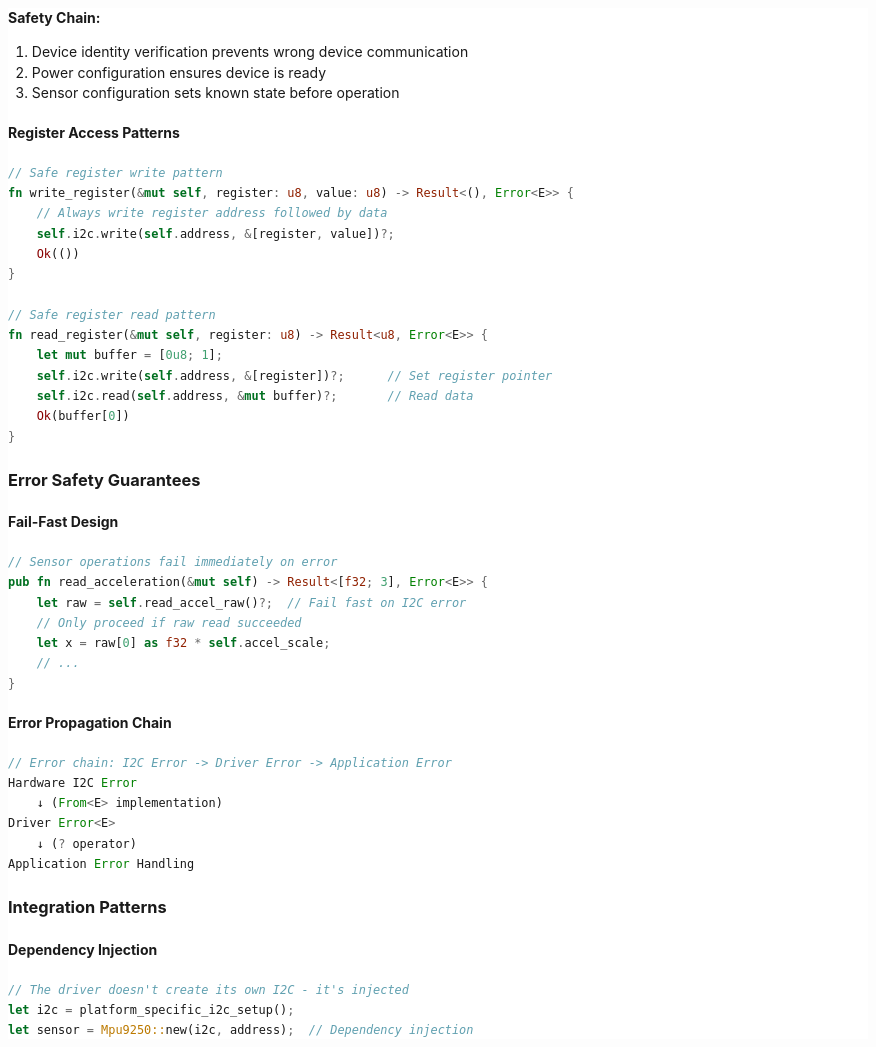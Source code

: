 **Safety Chain:**
1. Device identity verification prevents wrong device communication
2. Power configuration ensures device is ready
3. Sensor configuration sets known state before operation

#### Register Access Patterns

```rust
// Safe register write pattern
fn write_register(&mut self, register: u8, value: u8) -> Result<(), Error<E>> {
    // Always write register address followed by data
    self.i2c.write(self.address, &[register, value])?;
    Ok(())
}

// Safe register read pattern  
fn read_register(&mut self, register: u8) -> Result<u8, Error<E>> {
    let mut buffer = [0u8; 1];
    self.i2c.write(self.address, &[register])?;      // Set register pointer
    self.i2c.read(self.address, &mut buffer)?;       // Read data
    Ok(buffer[0])
}
```

### Error Safety Guarantees

#### Fail-Fast Design

```rust
// Sensor operations fail immediately on error
pub fn read_acceleration(&mut self) -> Result<[f32; 3], Error<E>> {
    let raw = self.read_accel_raw()?;  // Fail fast on I2C error
    // Only proceed if raw read succeeded
    let x = raw[0] as f32 * self.accel_scale;
    // ...
}
```

#### Error Propagation Chain

```rust
// Error chain: I2C Error -> Driver Error -> Application Error
Hardware I2C Error
    ↓ (From<E> implementation)
Driver Error<E>
    ↓ (? operator)  
Application Error Handling
```

### Integration Patterns

#### Dependency Injection

```rust
// The driver doesn't create its own I2C - it's injected
let i2c = platform_specific_i2c_setup();
let sensor = Mpu9250::new(i2c, address);  // Dependency injection
```
